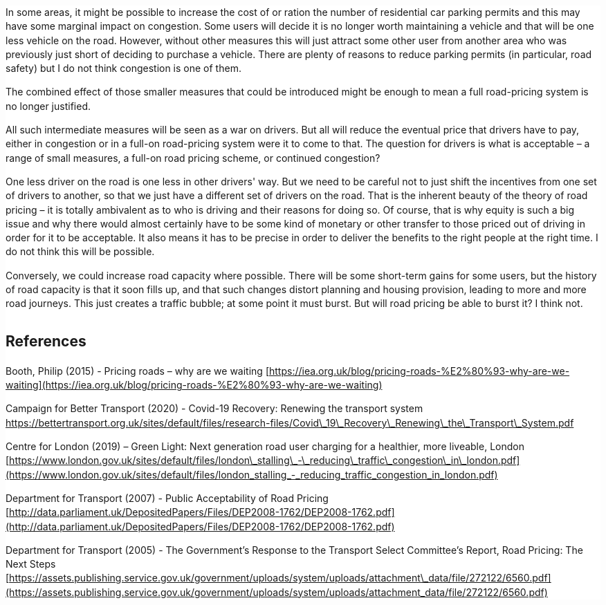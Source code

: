 In some areas, it might be possible to increase the cost of or ration the number of residential car parking permits and this may have some marginal impact on congestion. Some users will decide it is no longer worth maintaining a vehicle and that will be one less vehicle on the road. However, without other measures this will just attract some other user from another area who was previously just short of deciding to purchase a vehicle. There are plenty of reasons to reduce parking permits (in particular, road safety) but I do not think congestion is one of them.

The combined effect of those smaller measures that could be introduced might be enough to mean a full road-pricing system is no longer justified.

All such intermediate measures will be seen as a war on drivers. But all will reduce the eventual price that drivers have to pay, either in congestion or in a full-on road-pricing system were it to come to that. The question for drivers is what is acceptable – a range of small measures, a full-on road pricing scheme, or continued congestion?

One less driver on the road is one less in other drivers' way. But we need to be careful not to just shift the incentives from one set of drivers to another, so that we just have a different set of drivers on the road. That is the inherent beauty of the theory of road pricing – it is totally ambivalent as to who is driving and their reasons for doing so. Of course, that is why equity is such a big issue and why there would almost certainly have to be some kind of monetary or other transfer to those priced out of driving in order for it to be acceptable. It also means it has to be precise in order to deliver the benefits to the right people at the right time. I do not think this will be possible.

Conversely, we could increase road capacity where possible. There will be some short-term gains for some users, but the history of road capacity is that it soon fills up, and that such changes distort planning and housing provision, leading to more and more road journeys. This just creates a traffic bubble; at some point it must burst. But will road pricing be able to burst it? I think not.

## References

Booth, Philip (2015) - Pricing roads – why are we waiting [https://iea.org.uk/blog/pricing-roads-%E2%80%93-why-are-we-waiting](https://iea.org.uk/blog/pricing-roads-%E2%80%93-why-are-we-waiting)

  

Campaign for Better Transport (2020) - Covid-19 Recovery: Renewing the transport system https://bettertransport.org.uk/sites/default/files/research-files/Covid\_19\_Recovery\_Renewing\_the\_Transport\_System.pdf

  

Centre for London (2019) – Green Light: Next generation road user charging for a healthier, more liveable, London [https://www.london.gov.uk/sites/default/files/london\_stalling\_-\_reducing\_traffic\_congestion\_in\_london.pdf](https://www.london.gov.uk/sites/default/files/london_stalling_-_reducing_traffic_congestion_in_london.pdf)

  

Department for Transport (2007) - Public Acceptability of Road Pricing [http://data.parliament.uk/DepositedPapers/Files/DEP2008-1762/DEP2008-1762.pdf](http://data.parliament.uk/DepositedPapers/Files/DEP2008-1762/DEP2008-1762.pdf)

  

Department for Transport (2005) - The Government’s Response to the Transport Select Committee’s Report, Road Pricing: The Next Steps [https://assets.publishing.service.gov.uk/government/uploads/system/uploads/attachment\_data/file/272122/6560.pdf](https://assets.publishing.service.gov.uk/government/uploads/system/uploads/attachment_data/file/272122/6560.pdf)
